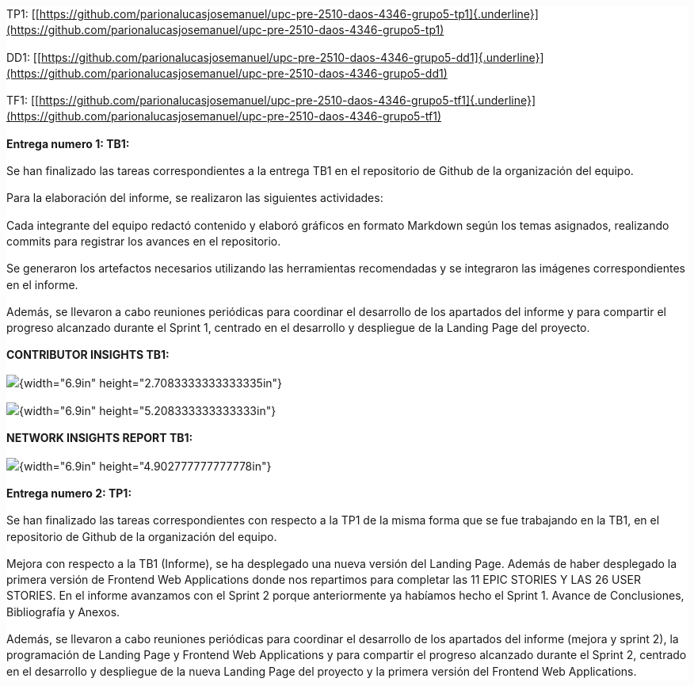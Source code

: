 TP1:
[[https://github.com/parionalucasjosemanuel/upc-pre-2510-daos-4346-grupo5-tp1]{.underline}](https://github.com/parionalucasjosemanuel/upc-pre-2510-daos-4346-grupo5-tp1)

DD1:
[[https://github.com/parionalucasjosemanuel/upc-pre-2510-daos-4346-grupo5-dd1]{.underline}](https://github.com/parionalucasjosemanuel/upc-pre-2510-daos-4346-grupo5-dd1)

TF1:
[[https://github.com/parionalucasjosemanuel/upc-pre-2510-daos-4346-grupo5-tf1]{.underline}](https://github.com/parionalucasjosemanuel/upc-pre-2510-daos-4346-grupo5-tf1)

**Entrega numero 1: TB1:**

Se han finalizado las tareas correspondientes a la entrega TB1 en el
repositorio de Github de la organización del equipo.

Para la elaboración del informe, se realizaron las siguientes
actividades:

Cada integrante del equipo redactó contenido y elaboró gráficos en
formato Markdown según los temas asignados, realizando commits para
registrar los avances en el repositorio.

Se generaron los artefactos necesarios utilizando las herramientas
recomendadas y se integraron las imágenes correspondientes en el
informe.

Además, se llevaron a cabo reuniones periódicas para coordinar el
desarrollo de los apartados del informe y para compartir el progreso
alcanzado durante el Sprint 1, centrado en el desarrollo y despliegue de
la Landing Page del proyecto.

**CONTRIBUTOR INSIGHTS TB1:**

![](media/image80.png){width="6.9in" height="2.7083333333333335in"}

![](media/image135.png){width="6.9in" height="5.208333333333333in"}

**NETWORK INSIGHTS REPORT TB1:**

![](media/image168.png){width="6.9in" height="4.902777777777778in"}

**Entrega numero 2: TP1:**

Se han finalizado las tareas correspondientes con respecto a la TP1 de
la misma forma que se fue trabajando en la TB1, en el repositorio de
Github de la organización del equipo.

Mejora con respecto a la TB1 (Informe), se ha desplegado una nueva
versión del Landing Page. Además de haber desplegado la primera versión
de Frontend Web Applications donde nos repartimos para completar las 11
EPIC STORIES Y LAS 26 USER STORIES. En el informe avanzamos con el
Sprint 2 porque anteriormente ya habíamos hecho el Sprint 1. Avance de
Conclusiones, Bibliografía y Anexos.

Además, se llevaron a cabo reuniones periódicas para coordinar el
desarrollo de los apartados del informe (mejora y sprint 2), la
programación de Landing Page y Frontend Web Applications y para
compartir el progreso alcanzado durante el Sprint 2, centrado en el
desarrollo y despliegue de la nueva Landing Page del proyecto y la
primera versión del Frontend Web Applications.
